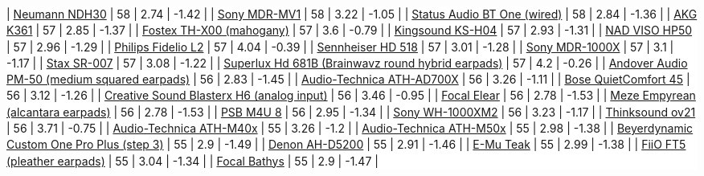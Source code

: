 | [Neumann NDH30](./oratory1990/over-ear/Neumann%20NDH30)                                                                                                                       |      58 |       2.74 |   -1.42 |
| [Sony MDR-MV1](./oratory1990/over-ear/Sony%20MDR-MV1)                                                                                                                         |      58 |       3.22 |   -1.05 |
| [Status Audio BT One (wired)](./oratory1990/over-ear/Status%20Audio%20BT%20One%20(wired))                                                                                     |      58 |       2.84 |   -1.36 |
| [AKG K361](./oratory1990/over-ear/AKG%20K361)                                                                                                                                 |      57 |       2.85 |   -1.37 |
| [Fostex TH-X00 (mahogany)](./oratory1990/over-ear/Fostex%20TH-X00%20(mahogany))                                                                                               |      57 |       3.6  |   -0.79 |
| [Kingsound KS-H04](./oratory1990/over-ear/Kingsound%20KS-H04)                                                                                                                 |      57 |       2.93 |   -1.31 |
| [NAD VISO HP50](./oratory1990/over-ear/NAD%20VISO%20HP50)                                                                                                                     |      57 |       2.96 |   -1.29 |
| [Philips Fidelio L2](./oratory1990/over-ear/Philips%20Fidelio%20L2)                                                                                                           |      57 |       4.04 |   -0.39 |
| [Sennheiser HD 518](./oratory1990/over-ear/Sennheiser%20HD%20518)                                                                                                             |      57 |       3.01 |   -1.28 |
| [Sony MDR-1000X](./oratory1990/over-ear/Sony%20MDR-1000X)                                                                                                                     |      57 |       3.1  |   -1.17 |
| [Stax SR-007](./oratory1990/over-ear/Stax%20SR-007)                                                                                                                           |      57 |       3.08 |   -1.22 |
| [Superlux Hd 681B (Brainwavz round hybrid earpads)](./oratory1990/over-ear/Superlux%20Hd%20681B%20(Brainwavz%20round%20hybrid%20earpads))                                     |      57 |       4.2  |   -0.26 |
| [Andover Audio PM-50 (medium squared earpads)](./oratory1990/over-ear/Andover%20Audio%20PM-50%20(medium%20squared%20earpads))                                                 |      56 |       2.83 |   -1.45 |
| [Audio-Technica ATH-AD700X](./oratory1990/over-ear/Audio-Technica%20ATH-AD700X)                                                                                               |      56 |       3.26 |   -1.11 |
| [Bose QuietComfort 45](./oratory1990/over-ear/Bose%20QuietComfort%2045)                                                                                                       |      56 |       3.12 |   -1.26 |
| [Creative Sound Blasterx H6 (analog input)](./oratory1990/over-ear/Creative%20Sound%20Blasterx%20H6%20(analog%20input))                                                       |      56 |       3.46 |   -0.95 |
| [Focal Elear](./oratory1990/over-ear/Focal%20Elear)                                                                                                                           |      56 |       2.78 |   -1.53 |
| [Meze Empyrean (alcantara earpads)](./oratory1990/over-ear/Meze%20Empyrean%20(alcantara%20earpads))                                                                           |      56 |       2.78 |   -1.53 |
| [PSB M4U 8](./oratory1990/over-ear/PSB%20M4U%208)                                                                                                                             |      56 |       2.95 |   -1.34 |
| [Sony WH-1000XM2](./oratory1990/over-ear/Sony%20WH-1000XM2)                                                                                                                   |      56 |       3.23 |   -1.17 |
| [Thinksound ov21](./oratory1990/over-ear/Thinksound%20ov21)                                                                                                                   |      56 |       3.71 |   -0.75 |
| [Audio-Technica ATH-M40x](./oratory1990/over-ear/Audio-Technica%20ATH-M40x)                                                                                                   |      55 |       3.26 |   -1.2  |
| [Audio-Technica ATH-M50x](./oratory1990/over-ear/Audio-Technica%20ATH-M50x)                                                                                                   |      55 |       2.98 |   -1.38 |
| [Beyerdynamic Custom One Pro Plus (step 3)](./oratory1990/over-ear/Beyerdynamic%20Custom%20One%20Pro%20Plus%20(step%203))                                                     |      55 |       2.9  |   -1.49 |
| [Denon AH-D5200](./oratory1990/over-ear/Denon%20AH-D5200)                                                                                                                     |      55 |       2.91 |   -1.46 |
| [E-Mu Teak](./oratory1990/over-ear/E-Mu%20Teak)                                                                                                                               |      55 |       2.99 |   -1.38 |
| [FiiO FT5 (pleather earpads)](./oratory1990/over-ear/FiiO%20FT5%20(pleather%20earpads))                                                                                       |      55 |       3.04 |   -1.34 |
| [Focal Bathys](./oratory1990/over-ear/Focal%20Bathys)                                                                                                                         |      55 |       2.9  |   -1.47 |